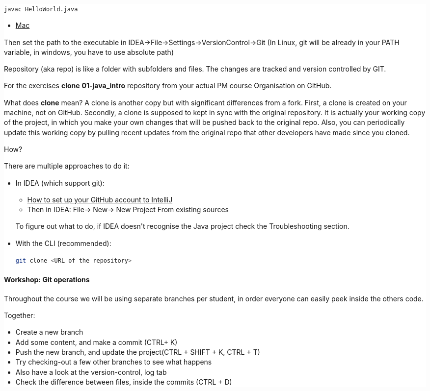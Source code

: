 ```javac HelloWorld.java```
- [Mac](https://git-scm.com/download/mac)

Then set the path to the executable in IDEA->File->Settings->VersionControl->Git
(In Linux, git will be already in your PATH variable, in windows, you have to
use absolute path)

Repository (aka repo) is like a folder with subfolders and files.
The changes are tracked and version controlled by GIT.

For the exercises **clone** **01-java_intro** repository from your actual PM course Organisation on GitHub.

What does **clone** mean? A clone is another copy but with significant differences
from a fork. First, a clone is created on your machine, not on GitHub.
Secondly, a clone is supposed to kept in sync with the original repository.
It is actually your working copy of the project, in which you make your own
changes that will be pushed back to the original repo. Also, you can
periodically update this working copy by pulling recent updates from the
original repo that other developers have made since you cloned.

How? 

There are multiple approaches to do it:

- In IDEA (which support git):
    - [How to set up your GitHub account to IntelliJ](https://www.jetbrains.com/help/idea/github.html#register-account)
    - Then in IDEA: File-> New-> New Project From existing sources


  To figure out what to do, if IDEA doesn't recognise the Java project check the
  Troubleshooting section.
  
- With the CLI (recommended): 

  ````bash
  git clone <URL of the repository>
  ````


#### Workshop: Git operations

Throughout the course we will be using separate branches per student, in order everyone can easily peek inside the others code.

Together:

- Create a new branch
- Add some content, and make a commit (CTRL+ K)
- Push the new branch, and update the project(CTRL + SHIFT + K, CTRL + T)
- Try checking-out a few other branches to see what happens
- Also have a look at the version-control, log tab
- Check the difference between files, inside the commits (CTRL + D)
